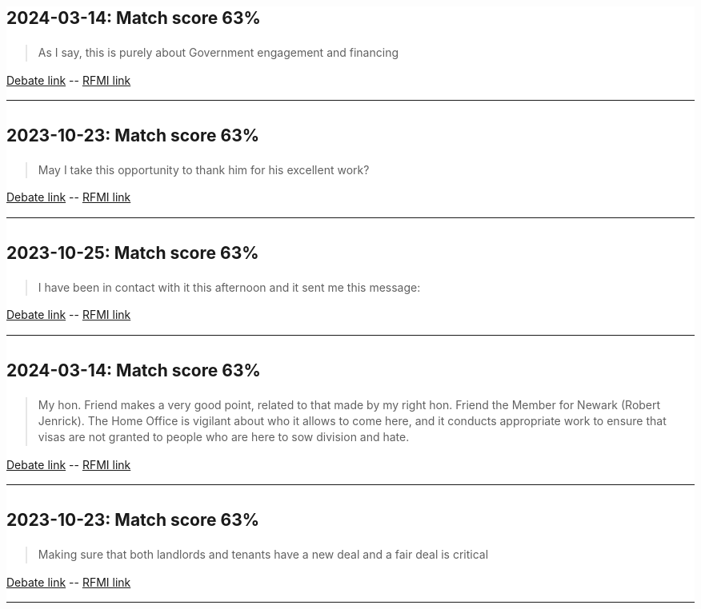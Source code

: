 ## 2024-03-14: Match score 63%

>As I say, this is purely about Government engagement and financing

[Debate link](https://www.theyworkforyou.com/debates/?id=2024-03-14d.467.2)  --  [RFMI link](https://www.theyworkforyou.com/mp/11858/register)


---



## 2023-10-23: Match score 63%

>May I take this opportunity to thank him for his excellent work?

[Debate link](https://www.theyworkforyou.com/debates/?id=2023-10-23c.630.2)  --  [RFMI link](https://www.theyworkforyou.com/mp/11858/register)


---



## 2023-10-25: Match score 63%

>I have been in contact with it this afternoon and it sent me this message:

[Debate link](https://www.theyworkforyou.com/debates/?id=2023-10-25c.915.0)  --  [RFMI link](https://www.theyworkforyou.com/mp/11858/register)


---



## 2024-03-14: Match score 63%

>My hon. Friend makes a very good point, related to that made by my right hon. Friend the Member for Newark (Robert Jenrick). The Home Office is vigilant about who it allows to come here, and it conducts appropriate work to ensure that visas are not granted to people who are here to sow division and hate.

[Debate link](https://www.theyworkforyou.com/debates/?id=2024-03-14d.472.4)  --  [RFMI link](https://www.theyworkforyou.com/mp/11858/register)


---



## 2023-10-23: Match score 63%

>Making sure that both landlords and tenants have a new deal and a fair deal is critical

[Debate link](https://www.theyworkforyou.com/debates/?id=2023-10-23c.632.2)  --  [RFMI link](https://www.theyworkforyou.com/mp/11858/register)


---